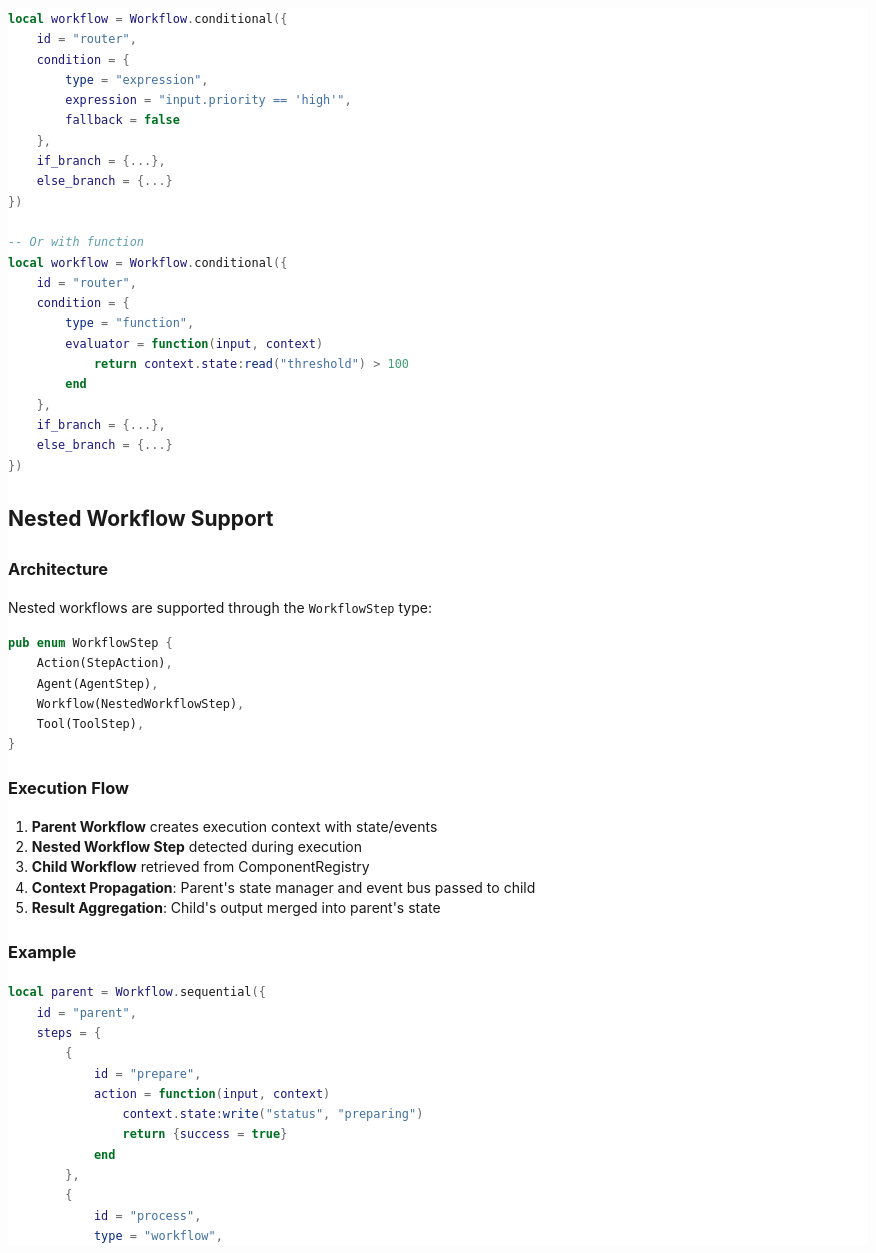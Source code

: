 ```lua
local workflow = Workflow.conditional({
    id = "router",
    condition = {
        type = "expression",
        expression = "input.priority == 'high'",
        fallback = false
    },
    if_branch = {...},
    else_branch = {...}
})

-- Or with function
local workflow = Workflow.conditional({
    id = "router",
    condition = {
        type = "function",
        evaluator = function(input, context)
            return context.state:read("threshold") > 100
        end
    },
    if_branch = {...},
    else_branch = {...}
})
```

## Nested Workflow Support

### Architecture

Nested workflows are supported through the `WorkflowStep` type:

```rust
pub enum WorkflowStep {
    Action(StepAction),
    Agent(AgentStep),
    Workflow(NestedWorkflowStep),
    Tool(ToolStep),
}
```

### Execution Flow

1. **Parent Workflow** creates execution context with state/events
2. **Nested Workflow Step** detected during execution
3. **Child Workflow** retrieved from ComponentRegistry
4. **Context Propagation**: Parent's state manager and event bus passed to child
5. **Result Aggregation**: Child's output merged into parent's state

### Example

```lua
local parent = Workflow.sequential({
    id = "parent",
    steps = {
        {
            id = "prepare",
            action = function(input, context)
                context.state:write("status", "preparing")
                return {success = true}
            end
        },
        {
            id = "process",
            type = "workflow",
```
